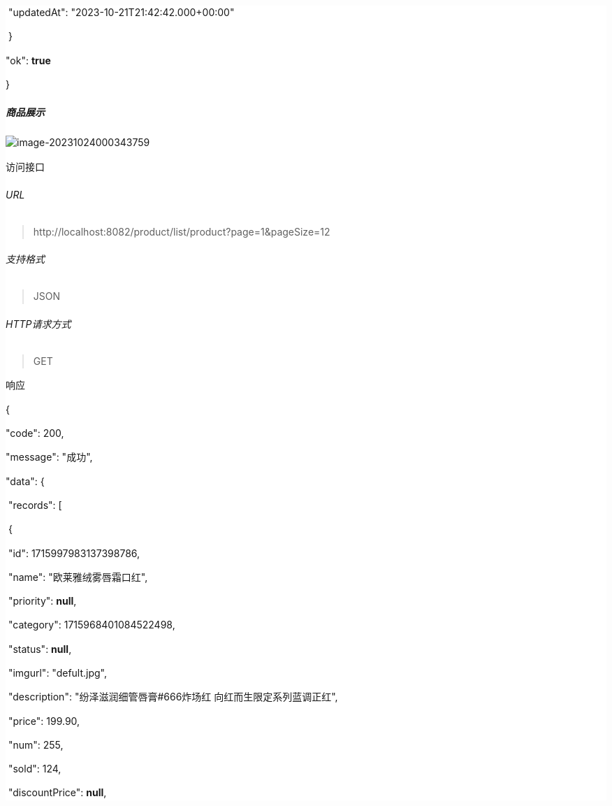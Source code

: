 ​      "updatedAt": "2023-10-21T21:42:42.000+00:00"

​    }

  "ok": **true**

}



##### 商品展示

![image-20231024000343759](C:\Users\15012\Desktop\markdown\typora-user-images\image-20231024000343759.png)

访问接口

###### URL

> http://localhost:8082/product/list/product?page=1&pageSize=12

###### 支持格式

> JSON

###### HTTP请求方式

> GET

响应

{

  "code": 200,

  "message": "成功",

  "data": {

​    "records": [

​      {

​        "id": 1715997983137398786,

​        "name": "欧莱雅绒雾唇霜口红",

​        "priority": **null**,

​        "category": 1715968401084522498,

​        "status": **null**,

​        "imgurl": "defult.jpg",

​        "description": "纷泽滋润细管唇膏#666炸场红 向红而生限定系列蓝调正红",

​        "price": 199.90,

​        "num": 255,

​        "sold": 124,

​        "discountPrice": **null**,
